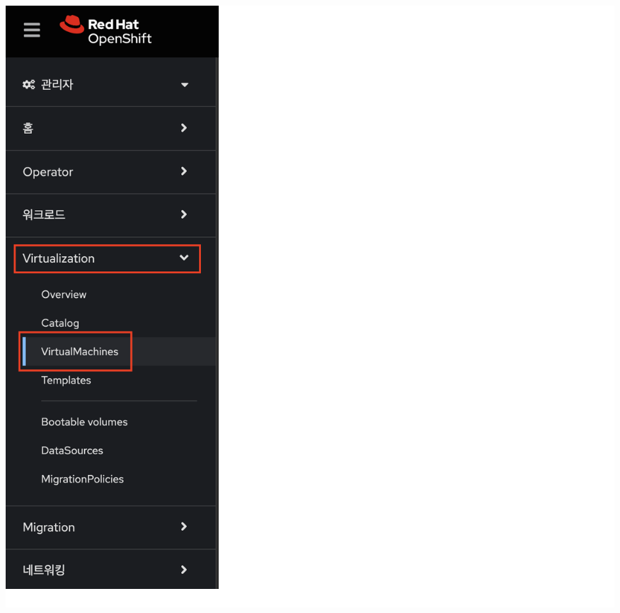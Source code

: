    <img src="lab-images/virt_basic--2.1.1_Left_Menu.png" height="35%" width="35%" title="100px" alt="왼쪽 메뉴 - 가상화"> <br>
<br>
